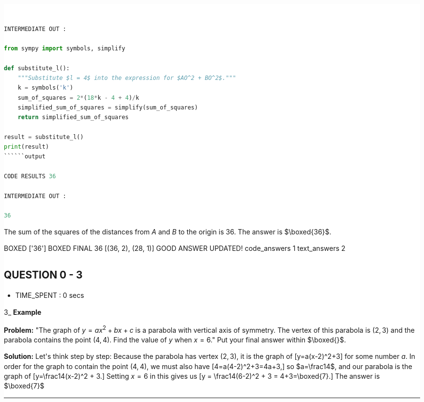```python


INTERMEDIATE OUT :

from sympy import symbols, simplify

def substitute_l():
    """Substitute $l = 4$ into the expression for $AO^2 + BO^2$."""
    k = symbols('k')
    sum_of_squares = 2*(18*k - 4 + 4)/k
    simplified_sum_of_squares = simplify(sum_of_squares)
    return simplified_sum_of_squares

result = substitute_l()
print(result)
``````output

CODE RESULTS 36

INTERMEDIATE OUT :

36
```
The sum of the squares of the distances from $A$ and $B$ to the origin is $36$.
The answer is $\boxed{36}$.

BOXED ['36']
BOXED FINAL 36
[(36, 2), (28, 1)]
GOOD ANSWER UPDATED!
code_answers 1 text_answers 2



## QUESTION 0 - 3 
- TIME_SPENT : 0 secs

3_
**Example**

**Problem:** 
"The graph of $y=ax^2 + bx + c$ is a parabola with vertical axis of symmetry.  The vertex of this parabola is $(2,3)$ and the parabola contains the point $(4,4)$.  Find the value of $y$ when $x=6$."
Put your final answer within $\boxed{}$.

**Solution:** 
Let's think step by step:
Because the parabola has vertex $(2,3)$, it is the graph of  \[y=a(x-2)^2+3\] for some number $a$.  In order for the graph to contain the point $(4,4)$, we must also have  \[4=a(4-2)^2+3=4a+3,\] so $a=\frac14$, and our parabola is the graph of \[y=\frac14(x-2)^2 + 3.\] Setting $x=6$ in this gives us  \[y = \frac14(6-2)^2 + 3 = 4+3=\boxed{7}.\] The answer is $\boxed{7}$


---
